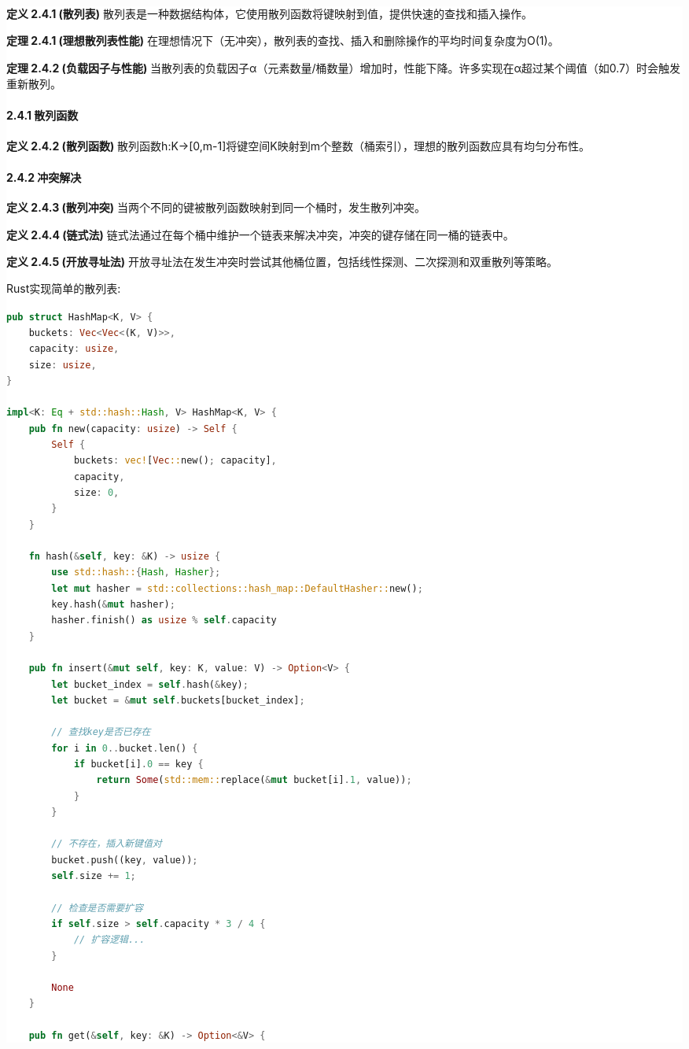 **定义 2.4.1 (散列表)** 散列表是一种数据结构体，它使用散列函数将键映射到值，提供快速的查找和插入操作。

**定理 2.4.1 (理想散列表性能)** 在理想情况下（无冲突），散列表的查找、插入和删除操作的平均时间复杂度为O(1)。

**定理 2.4.2 (负载因子与性能)** 当散列表的负载因子α（元素数量/桶数量）增加时，性能下降。许多实现在α超过某个阈值（如0.7）时会触发重新散列。

#### 2.4.1 散列函数

**定义 2.4.2 (散列函数)** 散列函数h:K→[0,m-1]将键空间K映射到m个整数（桶索引），理想的散列函数应具有均匀分布性。

#### 2.4.2 冲突解决

**定义 2.4.3 (散列冲突)** 当两个不同的键被散列函数映射到同一个桶时，发生散列冲突。

**定义 2.4.4 (链式法)** 链式法通过在每个桶中维护一个链表来解决冲突，冲突的键存储在同一桶的链表中。

**定义 2.4.5 (开放寻址法)** 开放寻址法在发生冲突时尝试其他桶位置，包括线性探测、二次探测和双重散列等策略。

Rust实现简单的散列表:

```rust
pub struct HashMap<K, V> {
    buckets: Vec<Vec<(K, V)>>,
    capacity: usize,
    size: usize,
}

impl<K: Eq + std::hash::Hash, V> HashMap<K, V> {
    pub fn new(capacity: usize) -> Self {
        Self {
            buckets: vec![Vec::new(); capacity],
            capacity,
            size: 0,
        }
    }
    
    fn hash(&self, key: &K) -> usize {
        use std::hash::{Hash, Hasher};
        let mut hasher = std::collections::hash_map::DefaultHasher::new();
        key.hash(&mut hasher);
        hasher.finish() as usize % self.capacity
    }
    
    pub fn insert(&mut self, key: K, value: V) -> Option<V> {
        let bucket_index = self.hash(&key);
        let bucket = &mut self.buckets[bucket_index];
        
        // 查找key是否已存在
        for i in 0..bucket.len() {
            if bucket[i].0 == key {
                return Some(std::mem::replace(&mut bucket[i].1, value));
            }
        }
        
        // 不存在，插入新键值对
        bucket.push((key, value));
        self.size += 1;
        
        // 检查是否需要扩容
        if self.size > self.capacity * 3 / 4 {
            // 扩容逻辑...
        }
        
        None
    }
    
    pub fn get(&self, key: &K) -> Option<&V> {
```
